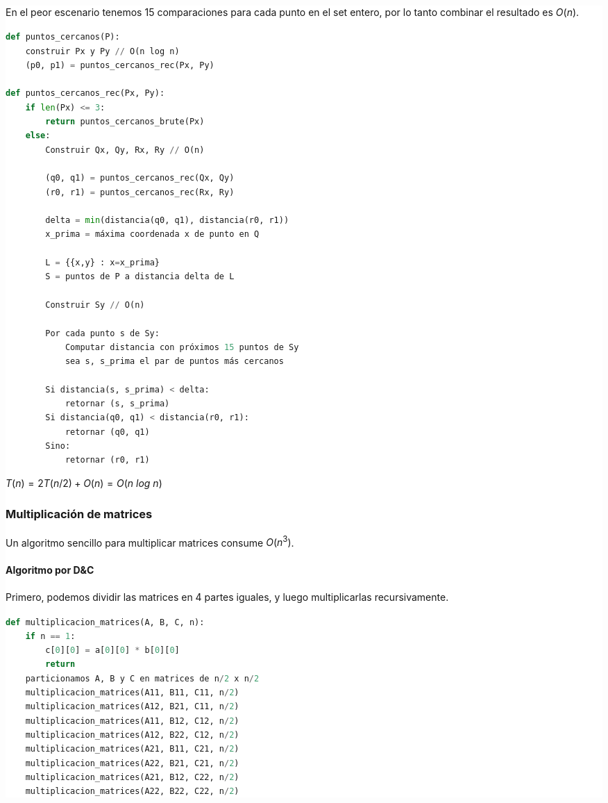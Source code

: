 En el peor escenario tenemos 15 comparaciones para cada punto en el set entero, por lo tanto combinar el resultado es $O(n)$.

```python
def puntos_cercanos(P):
    construir Px y Py // O(n log n)
    (p0, p1) = puntos_cercanos_rec(Px, Py)

def puntos_cercanos_rec(Px, Py):
    if len(Px) <= 3:
        return puntos_cercanos_brute(Px)
    else:
        Construir Qx, Qy, Rx, Ry // O(n)

        (q0, q1) = puntos_cercanos_rec(Qx, Qy)
        (r0, r1) = puntos_cercanos_rec(Rx, Ry)
    
        delta = min(distancia(q0, q1), distancia(r0, r1))
        x_prima = máxima coordenada x de punto en Q

        L = {{x,y} : x=x_prima}
        S = puntos de P a distancia delta de L

        Construir Sy // O(n)

        Por cada punto s de Sy:
            Computar distancia con próximos 15 puntos de Sy
            sea s, s_prima el par de puntos más cercanos
        
        Si distancia(s, s_prima) < delta:
            retornar (s, s_prima)
        Si distancia(q0, q1) < distancia(r0, r1):
            retornar (q0, q1)
        Sino:
            retornar (r0, r1)
```

$T(n) = 2T(n/2) + O(n) = O(n\ log\ n)$

### Multiplicación de matrices

Un algoritmo sencillo para multiplicar matrices consume $O(n^3)$.

#### Algoritmo por D&C

Primero, podemos dividir las matrices en 4 partes iguales, y luego multiplicarlas recursivamente.

```python
def multiplicacion_matrices(A, B, C, n):
    if n == 1:
        c[0][0] = a[0][0] * b[0][0]
        return
    particionamos A, B y C en matrices de n/2 x n/2
    multiplicacion_matrices(A11, B11, C11, n/2)
    multiplicacion_matrices(A12, B21, C11, n/2)
    multiplicacion_matrices(A11, B12, C12, n/2)
    multiplicacion_matrices(A12, B22, C12, n/2)
    multiplicacion_matrices(A21, B11, C21, n/2)
    multiplicacion_matrices(A22, B21, C21, n/2)
    multiplicacion_matrices(A21, B12, C22, n/2)
    multiplicacion_matrices(A22, B22, C22, n/2)
```
